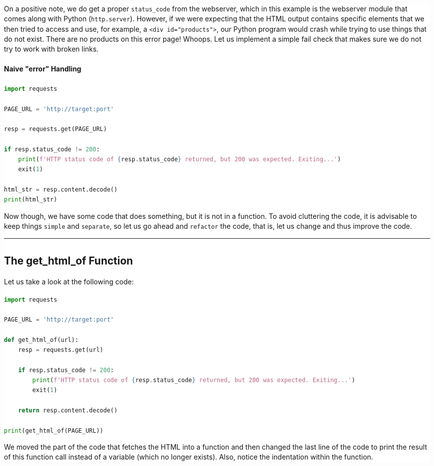On a positive note, we do get a proper `status_code` from the webserver, which in this example is the webserver module that comes along with Python (`http.server`). However, if we were expecting that the HTML output contains specific elements that we then tried to access and use, for example, a `<div id="products">`, our Python program would crash while trying to use things that do not exist. There are no products on this error page! Whoops. Let us implement a simple fail check that makes sure we do not try to work with broken links.

#### Naive "error" Handling

```python
import requests

PAGE_URL = 'http://target:port'

resp = requests.get(PAGE_URL)

if resp.status_code != 200:
    print(f'HTTP status code of {resp.status_code} returned, but 200 was expected. Exiting...')
    exit(1)

html_str = resp.content.decode()
print(html_str)
```

Now though, we have some code that does something, but it is not in a function. To avoid cluttering the code, it is advisable to keep things `simple` and `separate`, so let us go ahead and `refactor` the code, that is, let us change and thus improve the code.

---

## The get_html_of Function

Let us take a look at the following code:

```python
import requests

PAGE_URL = 'http://target:port'

def get_html_of(url):
    resp = requests.get(url)

    if resp.status_code != 200:
        print(f'HTTP status code of {resp.status_code} returned, but 200 was expected. Exiting...')
        exit(1)

    return resp.content.decode()

print(get_html_of(PAGE_URL))
```

We moved the part of the code that fetches the HTML into a function and then changed the last line of the code to print the result of this function call instead of a variable (which no longer exists). Also, notice the indentation within the function.
